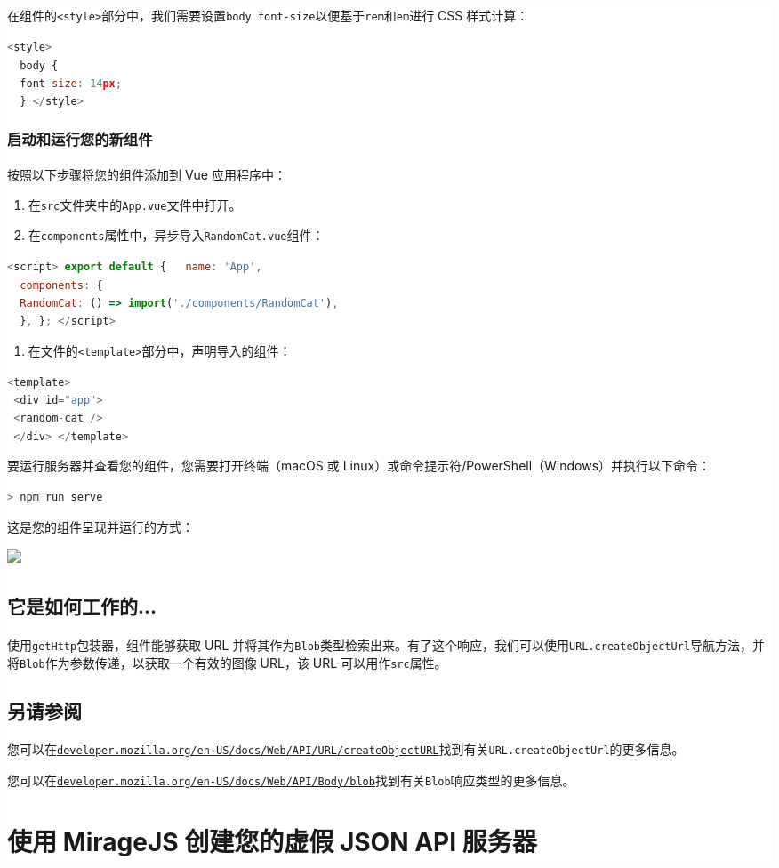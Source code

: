 在组件的`<style>`部分中，我们需要设置`body font-size`以便基于`rem`和`em`进行 CSS 样式计算：

```js
<style>
  body {
  font-size: 14px;
  } </style>
```

### 启动和运行您的新组件

按照以下步骤将您的组件添加到 Vue 应用程序中：

1.  在`src`文件夹中的`App.vue`文件中打开。

1.  在`components`属性中，异步导入`RandomCat.vue`组件：

```js
<script> export default {   name: 'App',
  components: {
  RandomCat: () => import('./components/RandomCat'),
  }, }; </script>
```

1.  在文件的`<template>`部分中，声明导入的组件：

```js
<template>
 <div id="app">
 <random-cat />
 </div> </template>
```

要运行服务器并查看您的组件，您需要打开终端（macOS 或 Linux）或命令提示符/PowerShell（Windows）并执行以下命令：

```js
> npm run serve
```

这是您的组件呈现并运行的方式：

![](https://github.com/OpenDocCN/freelearn-vue-zh/raw/master/docs/vue3-cb/img/9adf427e-c7ae-401c-91ac-37c077f575ed.png)

## 它是如何工作的...

使用`getHttp`包装器，组件能够获取 URL 并将其作为`Blob`类型检索出来。有了这个响应，我们可以使用`URL.createObjectUrl`导航方法，并将`Blob`作为参数传递，以获取一个有效的图像 URL，该 URL 可以用作`src`属性。

## 另请参阅

您可以在[`developer.mozilla.org/en-US/docs/Web/API/URL/createObjectURL`](https://developer.mozilla.org/en-US/docs/Web/API/URL/createObjectURL)找到有关`URL.createObjectUrl`的更多信息。

您可以在[`developer.mozilla.org/en-US/docs/Web/API/Body/blob`](https://developer.mozilla.org/en-US/docs/Web/API/Body/blob)找到有关`Blob`响应类型的更多信息。

# 使用 MirageJS 创建您的虚假 JSON API 服务器

